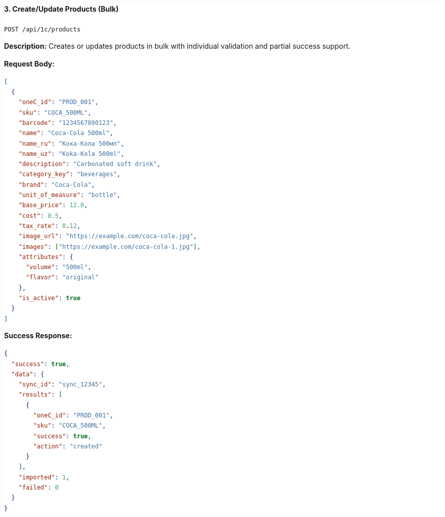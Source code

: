 #### 3. Create/Update Products (Bulk)

```http
POST /api/1c/products
```

**Description:** Creates or updates products in bulk with individual validation and partial success support.

**Request Body:**

```json
[
  {
    "oneC_id": "PROD_001",
    "sku": "COCA_500ML",
    "barcode": "1234567890123",
    "name": "Coca-Cola 500ml",
    "name_ru": "Кока-Кола 500мл",
    "name_uz": "Koka-Kola 500ml",
    "description": "Carbonated soft drink",
    "category_key": "beverages",
    "brand": "Coca-Cola",
    "unit_of_measure": "bottle",
    "base_price": 12.0,
    "cost": 8.5,
    "tax_rate": 0.12,
    "image_url": "https://example.com/coca-cola.jpg",
    "images": ["https://example.com/coca-cola-1.jpg"],
    "attributes": {
      "volume": "500ml",
      "flavor": "original"
    },
    "is_active": true
  }
]
```

**Success Response:**

```json
{
  "success": true,
  "data": {
    "sync_id": "sync_12345",
    "results": [
      {
        "oneC_id": "PROD_001",
        "sku": "COCA_500ML",
        "success": true,
        "action": "created"
      }
    ],
    "imported": 1,
    "failed": 0
  }
}
```
